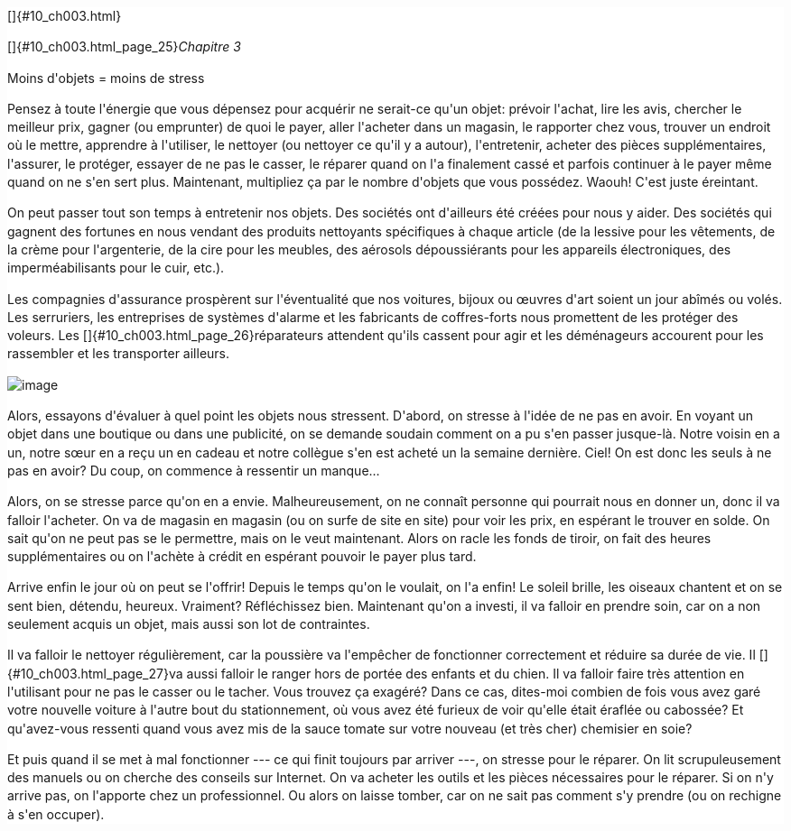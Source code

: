 []{#10_ch003.html}

[]{#10_ch003.html_page_25}*Chapitre 3*

Moins d'objets = moins de stress

Pensez à toute l'énergie que vous dépensez pour acquérir ne serait-ce qu'un objet: prévoir l'achat, lire les avis, chercher le meilleur prix, gagner (ou emprunter) de quoi le payer, aller l'acheter dans un magasin, le rapporter chez vous, trouver un endroit où le mettre, apprendre à l'utiliser, le nettoyer (ou nettoyer ce qu'il y a autour), l'entretenir, acheter des pièces supplémentaires, l'assurer, le protéger, essayer de ne pas le casser, le réparer quand on l'a finalement cassé et parfois continuer à le payer même quand on ne s'en sert plus. Maintenant, multipliez ça par le nombre d'objets que vous possédez. Waouh! C'est juste éreintant.

On peut passer tout son temps à entretenir nos objets. Des sociétés ont d'ailleurs été créées pour nous y aider. Des sociétés qui gagnent des fortunes en nous vendant des produits nettoyants spécifiques à chaque article (de la lessive pour les vêtements, de la crème pour l'argenterie, de la cire pour les meubles, des aérosols dépoussiérants pour les appareils électroniques, des imperméabilisants pour le cuir, etc.).

Les compagnies d'assurance prospèrent sur l'éventualité que nos voitures, bijoux ou œuvres d'art soient un jour abîmés ou volés. Les serruriers, les entreprises de systèmes d'alarme et les fabricants de coffres-forts nous promettent de les protéger des voleurs. Les []{#10_ch003.html_page_26}réparateurs attendent qu'ils cassent pour agir et les déménageurs accourent pour les rassembler et les transporter ailleurs.

![image](Images/fig026-01.jpg)

Alors, essayons d'évaluer à quel point les objets nous stressent. D'abord, on stresse à l'idée de ne pas en avoir. En voyant un objet dans une boutique ou dans une publicité, on se demande soudain comment on a pu s'en passer jusque-là. Notre voisin en a un, notre sœur en a reçu un en cadeau et notre collègue s'en est acheté un la semaine dernière. Ciel! On est donc les seuls à ne pas en avoir? Du coup, on commence à ressentir un manque...

Alors, on se stresse parce qu'on en a envie. Malheureusement, on ne connaît personne qui pourrait nous en donner un, donc il va falloir l'acheter. On va de magasin en magasin (ou on surfe de site en site) pour voir les prix, en espérant le trouver en solde. On sait qu'on ne peut pas se le permettre, mais on le veut maintenant. Alors on racle les fonds de tiroir, on fait des heures supplémentaires ou on l'achète à crédit en espérant pouvoir le payer plus tard.

Arrive enfin le jour où on peut se l'offrir! Depuis le temps qu'on le voulait, on l'a enfin! Le soleil brille, les oiseaux chantent et on se sent bien, détendu, heureux. Vraiment? Réfléchissez bien. Maintenant qu'on a investi, il va falloir en prendre soin, car on a non seulement acquis un objet, mais aussi son lot de contraintes.

Il va falloir le nettoyer régulièrement, car la poussière va l'empêcher de fonctionner correctement et réduire sa durée de vie. Il []{#10_ch003.html_page_27}va aussi falloir le ranger hors de portée des enfants et du chien. Il va falloir faire très attention en l'utilisant pour ne pas le casser ou le tacher. Vous trouvez ça exagéré? Dans ce cas, dites-moi combien de fois vous avez garé votre nouvelle voiture à l'autre bout du stationnement, où vous avez été furieux de voir qu'elle était éraflée ou cabossée? Et qu'avez-vous ressenti quand vous avez mis de la sauce tomate sur votre nouveau (et très cher) chemisier en soie?

Et puis quand il se met à mal fonctionner --- ce qui finit toujours par arriver ---, on stresse pour le réparer. On lit scrupuleusement des manuels ou on cherche des conseils sur Internet. On va acheter les outils et les pièces nécessaires pour le réparer. Si on n'y arrive pas, on l'apporte chez un professionnel. Ou alors on laisse tomber, car on ne sait pas comment s'y prendre (ou on rechigne à s'en occuper).
